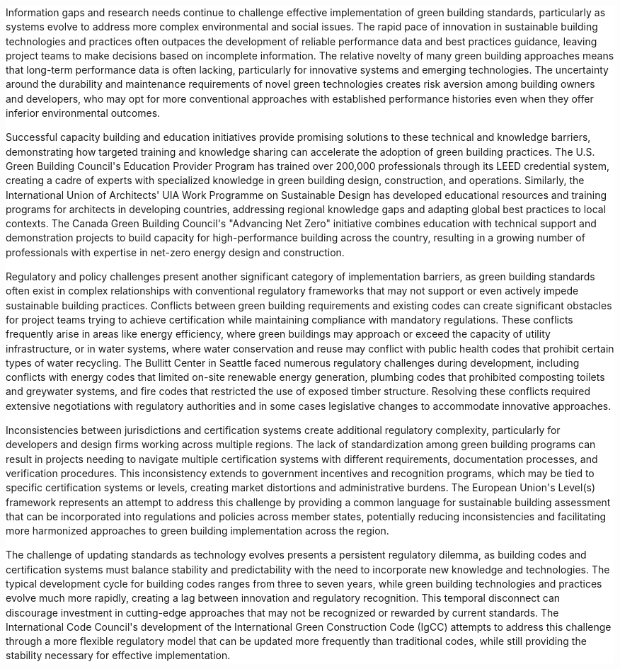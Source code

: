 Information gaps and research needs continue to challenge effective implementation of green building standards, particularly as systems evolve to address more complex environmental and social issues. The rapid pace of innovation in sustainable building technologies and practices often outpaces the development of reliable performance data and best practices guidance, leaving project teams to make decisions based on incomplete information. The relative novelty of many green building approaches means that long-term performance data is often lacking, particularly for innovative systems and emerging technologies. The uncertainty around the durability and maintenance requirements of novel green technologies creates risk aversion among building owners and developers, who may opt for more conventional approaches with established performance histories even when they offer inferior environmental outcomes.

Successful capacity building and education initiatives provide promising solutions to these technical and knowledge barriers, demonstrating how targeted training and knowledge sharing can accelerate the adoption of green building practices. The U.S. Green Building Council's Education Provider Program has trained over 200,000 professionals through its LEED credential system, creating a cadre of experts with specialized knowledge in green building design, construction, and operations. Similarly, the International Union of Architects' UIA Work Programme on Sustainable Design has developed educational resources and training programs for architects in developing countries, addressing regional knowledge gaps and adapting global best practices to local contexts. The Canada Green Building Council's "Advancing Net Zero" initiative combines education with technical support and demonstration projects to build capacity for high-performance building across the country, resulting in a growing number of professionals with expertise in net-zero energy design and construction.

Regulatory and policy challenges present another significant category of implementation barriers, as green building standards often exist in complex relationships with conventional regulatory frameworks that may not support or even actively impede sustainable building practices. Conflicts between green building requirements and existing codes can create significant obstacles for project teams trying to achieve certification while maintaining compliance with mandatory regulations. These conflicts frequently arise in areas like energy efficiency, where green buildings may approach or exceed the capacity of utility infrastructure, or in water systems, where water conservation and reuse may conflict with public health codes that prohibit certain types of water recycling. The Bullitt Center in Seattle faced numerous regulatory challenges during development, including conflicts with energy codes that limited on-site renewable energy generation, plumbing codes that prohibited composting toilets and greywater systems, and fire codes that restricted the use of exposed timber structure. Resolving these conflicts required extensive negotiations with regulatory authorities and in some cases legislative changes to accommodate innovative approaches.

Inconsistencies between jurisdictions and certification systems create additional regulatory complexity, particularly for developers and design firms working across multiple regions. The lack of standardization among green building programs can result in projects needing to navigate multiple certification systems with different requirements, documentation processes, and verification procedures. This inconsistency extends to government incentives and recognition programs, which may be tied to specific certification systems or levels, creating market distortions and administrative burdens. The European Union's Level(s) framework represents an attempt to address this challenge by providing a common language for sustainable building assessment that can be incorporated into regulations and policies across member states, potentially reducing inconsistencies and facilitating more harmonized approaches to green building implementation across the region.

The challenge of updating standards as technology evolves presents a persistent regulatory dilemma, as building codes and certification systems must balance stability and predictability with the need to incorporate new knowledge and technologies. The typical development cycle for building codes ranges from three to seven years, while green building technologies and practices evolve much more rapidly, creating a lag between innovation and regulatory recognition. This temporal disconnect can discourage investment in cutting-edge approaches that may not be recognized or rewarded by current standards. The International Code Council's development of the International Green Construction Code (IgCC) attempts to address this challenge through a more flexible regulatory model that can be updated more frequently than traditional codes, while still providing the stability necessary for effective implementation.
